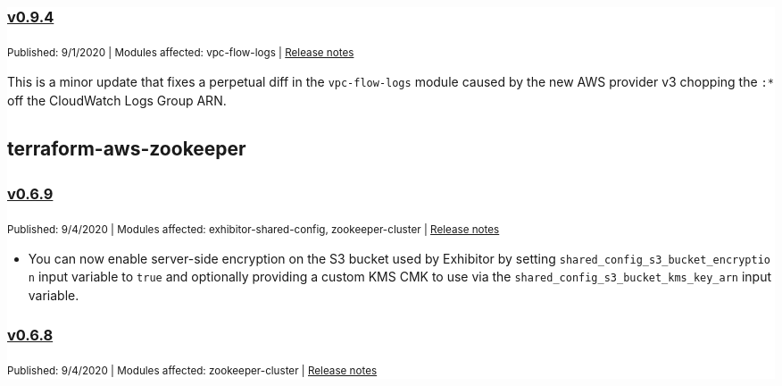 




</div>


### [v0.9.4](https://github.com/gruntwork-io/terraform-aws-vpc/releases/tag/v0.9.4)

<p style={{marginTop: "-20px", marginBottom: "10px"}}>
  <small>Published: 9/1/2020 | Modules affected: vpc-flow-logs | <a href="https://github.com/gruntwork-io/terraform-aws-vpc/releases/tag/v0.9.4">Release notes</a></small>
</p>

<div style={{"overflow":"hidden","textOverflow":"ellipsis","display":"-webkit-box","WebkitLineClamp":10,"lineClamp":10,"WebkitBoxOrient":"vertical"}}>

  

This is a minor update that fixes a perpetual diff in the `vpc-flow-logs` module caused by the new AWS provider v3 chopping the `:*` off the CloudWatch Logs Group ARN.




</div>



## terraform-aws-zookeeper


### [v0.6.9](https://github.com/gruntwork-io/terraform-aws-zookeeper/releases/tag/v0.6.9)

<p style={{marginTop: "-20px", marginBottom: "10px"}}>
  <small>Published: 9/4/2020 | Modules affected: exhibitor-shared-config, zookeeper-cluster | <a href="https://github.com/gruntwork-io/terraform-aws-zookeeper/releases/tag/v0.6.9">Release notes</a></small>
</p>

<div style={{"overflow":"hidden","textOverflow":"ellipsis","display":"-webkit-box","WebkitLineClamp":10,"lineClamp":10,"WebkitBoxOrient":"vertical"}}>

  

- You can now enable server-side encryption on the S3 bucket used by Exhibitor by setting `shared_config_s3_bucket_encryption` input variable to `true` and optionally providing a custom KMS CMK to use via the `shared_config_s3_bucket_kms_key_arn` input variable.



</div>


### [v0.6.8](https://github.com/gruntwork-io/terraform-aws-zookeeper/releases/tag/v0.6.8)

<p style={{marginTop: "-20px", marginBottom: "10px"}}>
  <small>Published: 9/4/2020 | Modules affected: zookeeper-cluster | <a href="https://github.com/gruntwork-io/terraform-aws-zookeeper/releases/tag/v0.6.8">Release notes</a></small>
</p>
